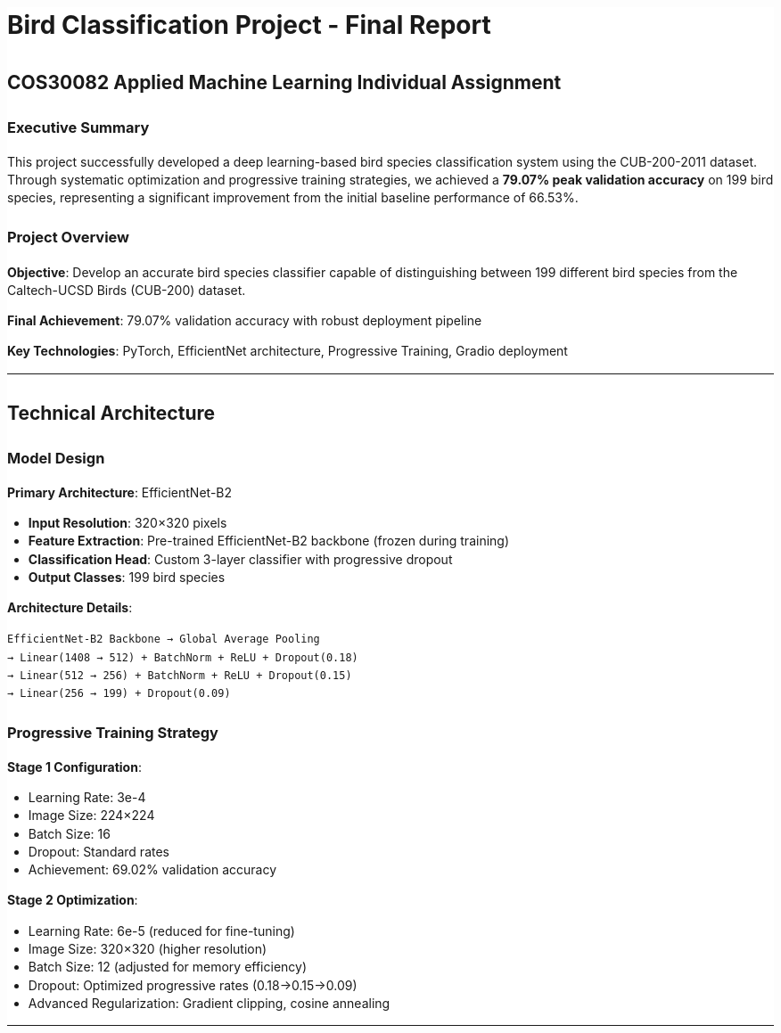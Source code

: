 # Bird Classification Project - Final Report
## COS30082 Applied Machine Learning Individual Assignment

### Executive Summary

This project successfully developed a deep learning-based bird species classification system using the CUB-200-2011 dataset. Through systematic optimization and progressive training strategies, we achieved a **79.07% peak validation accuracy** on 199 bird species, representing a significant improvement from the initial baseline performance of 66.53%.

### Project Overview

**Objective**: Develop an accurate bird species classifier capable of distinguishing between 199 different bird species from the Caltech-UCSD Birds (CUB-200) dataset.

**Final Achievement**: 79.07% validation accuracy with robust deployment pipeline

**Key Technologies**: PyTorch, EfficientNet architecture, Progressive Training, Gradio deployment

---

## Technical Architecture

### Model Design

**Primary Architecture**: EfficientNet-B2
- **Input Resolution**: 320×320 pixels
- **Feature Extraction**: Pre-trained EfficientNet-B2 backbone (frozen during training)
- **Classification Head**: Custom 3-layer classifier with progressive dropout
- **Output Classes**: 199 bird species

**Architecture Details**:
```
EfficientNet-B2 Backbone → Global Average Pooling
→ Linear(1408 → 512) + BatchNorm + ReLU + Dropout(0.18)
→ Linear(512 → 256) + BatchNorm + ReLU + Dropout(0.15)  
→ Linear(256 → 199) + Dropout(0.09)
```

### Progressive Training Strategy

**Stage 1 Configuration**:
- Learning Rate: 3e-4
- Image Size: 224×224
- Batch Size: 16
- Dropout: Standard rates
- Achievement: 69.02% validation accuracy

**Stage 2 Optimization**:
- Learning Rate: 6e-5 (reduced for fine-tuning)
- Image Size: 320×320 (higher resolution)
- Batch Size: 12 (adjusted for memory efficiency)
- Dropout: Optimized progressive rates (0.18→0.15→0.09)
- Advanced Regularization: Gradient clipping, cosine annealing

---